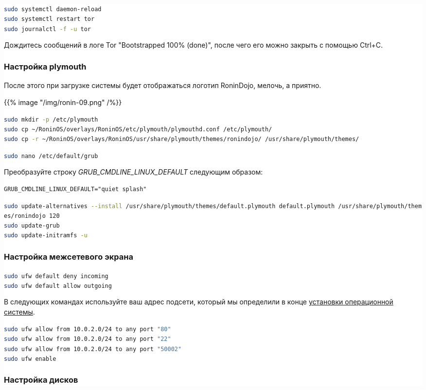 ```bash
sudo systemctl daemon-reload
sudo systemctl restart tor
sudo journalctl -f -u tor
```

Дождитесь сообщений в логе Tor "Bootstrapped 100% (done)", после чего его можно закрыть с помощью Ctrl+C.

### Настройка plymouth

После этого при загрузке системы будет отображаться логотип RoninDojo, мелочь, а приятно.

{{% image "/img/ronin-09.png" /%}}

```bash
sudo mkdir -p /etc/plymouth
sudo cp ~/RoninOS/overlays/RoninOS/etc/plymouth/plymouthd.conf /etc/plymouth/
sudo cp -r ~/RoninOS/overlays/RoninOS/usr/share/plymouth/themes/ronindojo/ /usr/share/plymouth/themes/
```

```bash
sudo nano /etc/default/grub
```

Преобразуйте строку *GRUB_CMDLINE_LINUX_DEFAULT* следующим образом:

```
GRUB_CMDLINE_LINUX_DEFAULT="quiet splash"
```

```bash
sudo update-alternatives --install /usr/share/plymouth/themes/default.plymouth default.plymouth /usr/share/plymouth/themes/ronindojo 120
sudo update-grub
sudo update-initramfs -u
```

### Настройка межсетевого экрана

```bash
sudo ufw default deny incoming
sudo ufw default allow outgoing
```

В следующих командах используйте ваш адрес подсети, который мы определили в конце [установки операционной системы](/practice-privacy/ronindojo/#%d1%83%d1%81%d1%82%d0%b0%d0%bd%d0%be%d0%b2%d0%ba%d0%b0-%d0%be%d0%bf%d0%b5%d1%80%d0%b0%d1%86%d0%b8%d0%be%d0%bd%d0%bd%d0%be%d0%b9-%d1%81%d0%b8%d1%81%d1%82%d0%b5%d0%bc%d1%8b).

```bash
sudo ufw allow from 10.0.2.0/24 to any port "80"
sudo ufw allow from 10.0.2.0/24 to any port "22"
sudo ufw allow from 10.0.2.0/24 to any port "50002"
sudo ufw enable
```

### Настройка дисков
